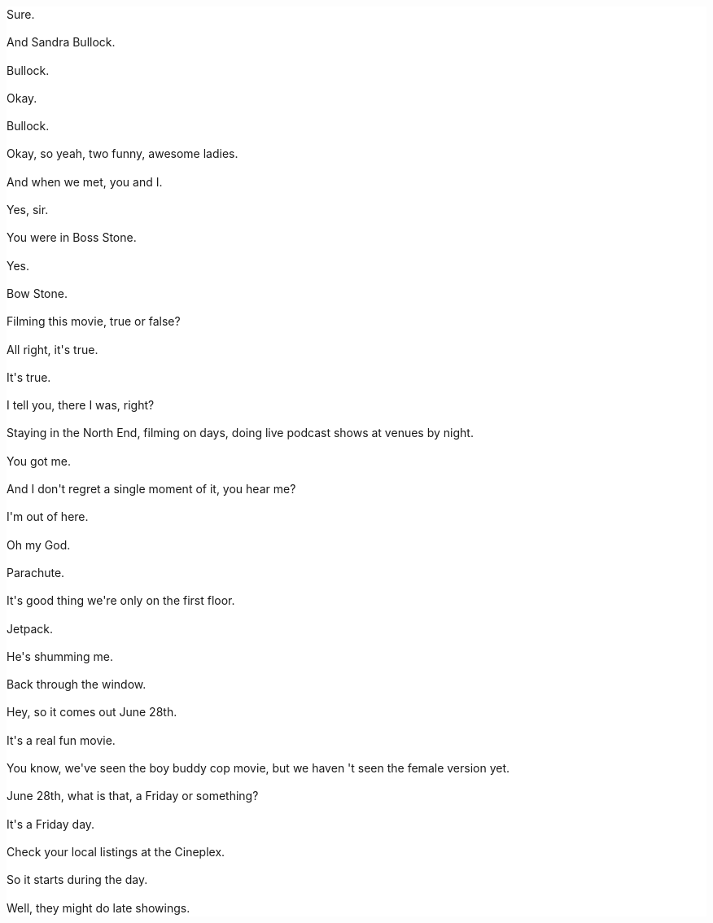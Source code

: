 Sure.

And Sandra Bullock.

Bullock.

Okay.

Bullock.

Okay, so yeah, two funny, awesome ladies.

And when we met, you and I.

Yes, sir.

You were in Boss Stone.

Yes.

Bow Stone.

Filming this movie, true or false?

All right, it's true.

It's true.

I tell you, there I was, right?

Staying in the North End, filming on days, doing live podcast shows at venues by night.

You got me.

And I don't regret a single moment of it, you hear me?

I'm out of here.

Oh my God.

Parachute.

It's good thing we're only on the first floor.

Jetpack.

He's shumming me.

Back through the window.

Hey, so it comes out June 28th.

It's a real fun movie.

You know, we've seen the boy buddy cop movie, but we haven 't seen the female version yet.

June 28th, what is that, a Friday or something?

It's a Friday day.

Check your local listings at the Cineplex.

So it starts during the day.

Well, they might do late showings.
